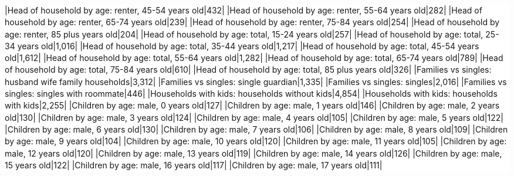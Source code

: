|Head of household by age: renter, 45-54 years old|432|
|Head of household by age: renter, 55-64 years old|282|
|Head of household by age: renter, 65-74 years old|239|
|Head of household by age: renter, 75-84 years old|254|
|Head of household by age: renter, 85 plus years old|204|
|Head of household by age: total, 15-24 years old|257|
|Head of household by age: total, 25-34 years old|1,016|
|Head of household by age: total, 35-44 years old|1,217|
|Head of household by age: total, 45-54 years old|1,612|
|Head of household by age: total, 55-64 years old|1,282|
|Head of household by age: total, 65-74 years old|789|
|Head of household by age: total, 75-84 years old|610|
|Head of household by age: total, 85 plus years old|326|
|Families vs singles: husband wife family households|3,312|
|Families vs singles: single guardian|1,335|
|Families vs singles: singles|2,016|
|Families vs singles: singles with roommate|446|
|Households with kids: households without kids|4,854|
|Households with kids: households with kids|2,255|
|Children by age: male, 0 years old|127|
|Children by age: male, 1 years old|146|
|Children by age: male, 2 years old|130|
|Children by age: male, 3 years old|124|
|Children by age: male, 4 years old|105|
|Children by age: male, 5 years old|122|
|Children by age: male, 6 years old|130|
|Children by age: male, 7 years old|106|
|Children by age: male, 8 years old|109|
|Children by age: male, 9 years old|104|
|Children by age: male, 10 years old|120|
|Children by age: male, 11 years old|105|
|Children by age: male, 12 years old|120|
|Children by age: male, 13 years old|119|
|Children by age: male, 14 years old|126|
|Children by age: male, 15 years old|122|
|Children by age: male, 16 years old|117|
|Children by age: male, 17 years old|111|